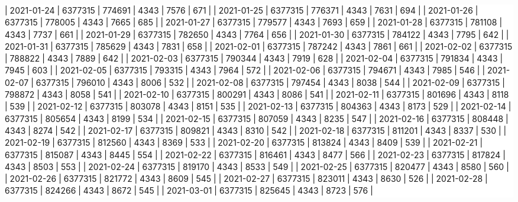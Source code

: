 | 2021-01-24 | 6377315 | 774691 | 4343 | 7576 | 671 |
| 2021-01-25 | 6377315 | 776371 | 4343 | 7631 | 694 |
| 2021-01-26 | 6377315 | 778005 | 4343 | 7665 | 685 |
| 2021-01-27 | 6377315 | 779577 | 4343 | 7693 | 659 |
| 2021-01-28 | 6377315 | 781108 | 4343 | 7737 | 661 |
| 2021-01-29 | 6377315 | 782650 | 4343 | 7764 | 656 |
| 2021-01-30 | 6377315 | 784122 | 4343 | 7795 | 642 |
| 2021-01-31 | 6377315 | 785629 | 4343 | 7831 | 658 |
| 2021-02-01 | 6377315 | 787242 | 4343 | 7861 | 661 |
| 2021-02-02 | 6377315 | 788822 | 4343 | 7889 | 642 |
| 2021-02-03 | 6377315 | 790344 | 4343 | 7919 | 628 |
| 2021-02-04 | 6377315 | 791834 | 4343 | 7945 | 603 |
| 2021-02-05 | 6377315 | 793315 | 4343 | 7964 | 572 |
| 2021-02-06 | 6377315 | 794671 | 4343 | 7985 | 546 |
| 2021-02-07 | 6377315 | 796010 | 4343 | 8006 | 532 |
| 2021-02-08 | 6377315 | 797454 | 4343 | 8038 | 544 |
| 2021-02-09 | 6377315 | 798872 | 4343 | 8058 | 541 |
| 2021-02-10 | 6377315 | 800291 | 4343 | 8086 | 541 |
| 2021-02-11 | 6377315 | 801696 | 4343 | 8118 | 539 |
| 2021-02-12 | 6377315 | 803078 | 4343 | 8151 | 535 |
| 2021-02-13 | 6377315 | 804363 | 4343 | 8173 | 529 |
| 2021-02-14 | 6377315 | 805654 | 4343 | 8199 | 534 |
| 2021-02-15 | 6377315 | 807059 | 4343 | 8235 | 547 |
| 2021-02-16 | 6377315 | 808448 | 4343 | 8274 | 542 |
| 2021-02-17 | 6377315 | 809821 | 4343 | 8310 | 542 |
| 2021-02-18 | 6377315 | 811201 | 4343 | 8337 | 530 |
| 2021-02-19 | 6377315 | 812560 | 4343 | 8369 | 533 |
| 2021-02-20 | 6377315 | 813824 | 4343 | 8409 | 539 |
| 2021-02-21 | 6377315 | 815087 | 4343 | 8445 | 554 |
| 2021-02-22 | 6377315 | 816461 | 4343 | 8477 | 566 |
| 2021-02-23 | 6377315 | 817824 | 4343 | 8503 | 553 |
| 2021-02-24 | 6377315 | 819170 | 4343 | 8533 | 549 |
| 2021-02-25 | 6377315 | 820477 | 4343 | 8580 | 560 |
| 2021-02-26 | 6377315 | 821772 | 4343 | 8609 | 545 |
| 2021-02-27 | 6377315 | 823011 | 4343 | 8630 | 526 |
| 2021-02-28 | 6377315 | 824266 | 4343 | 8672 | 545 |
| 2021-03-01 | 6377315 | 825645 | 4343 | 8723 | 576 |